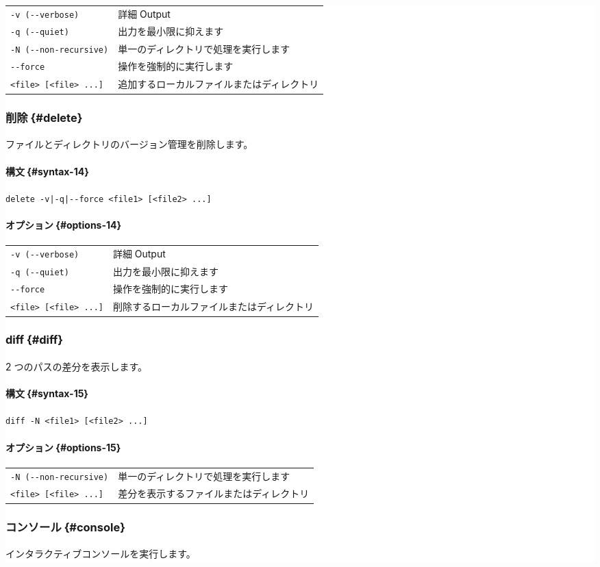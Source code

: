 |  |  |
|--- |--- |
| `-v (--verbose)` | 詳細 Output |
| `-q (--quiet)` | 出力を最小限に抑えます |
| `-N (--non-recursive)` | 単一のディレクトリで処理を実行します |
| `--force` | 操作を強制的に実行します |
| `<file> [<file> ...]` | 追加するローカルファイルまたはディレクトリ |

### 削除 {#delete}

ファイルとディレクトリのバージョン管理を削除します。

#### 構文 {#syntax-14}

```shell
delete -v|-q|--force <file1> [<file2> ...]
```

#### オプション {#options-14}

|  |  |
|--- |--- |
| `-v (--verbose)` | 詳細 Output |
| `-q (--quiet)` | 出力を最小限に抑えます |
| `--force` | 操作を強制的に実行します |
| `<file> [<file> ...]` | 削除するローカルファイルまたはディレクトリ |

### diff {#diff}

2 つのパスの差分を表示します。

#### 構文 {#syntax-15}

```shell
diff -N <file1> [<file2> ...]
```

#### オプション {#options-15}

|  |  |
|--- |--- |
| `-N (--non-recursive)` | 単一のディレクトリで処理を実行します |
| `<file> [<file> ...]` | 差分を表示するファイルまたはディレクトリ |

### コンソール {#console}

インタラクティブコンソールを実行します。
